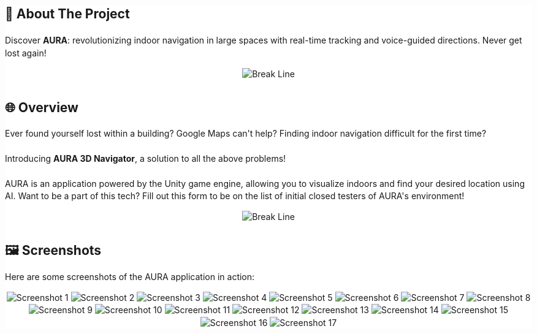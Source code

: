 

<h2 id="about-the-project">📍 About The Project</h2>
<p>
  Discover <strong>AURA</strong>: revolutionizing indoor navigation in large spaces with real-time tracking and voice-guided directions. Never get lost again!
</p>


<p align="center">
  <img src="https://github.com/user-attachments/assets/73763c21-1968-42e7-a765-4f46cec8dac2" width="1000" height="5" alt="Break Line">
</p>



<h2 id="overview">🌐 Overview</h2>
<p>
  Ever found yourself lost within a building? Google Maps can't help? Finding indoor navigation difficult for the first time?<br><br>
  Introducing <strong>AURA 3D Navigator</strong>, a solution to all the above problems!<br><br>
  AURA is an application powered by the Unity game engine, allowing you to visualize indoors and find your desired location using AI. Want to be a part of this tech? Fill out this form to be on the list of initial closed testers of AURA's environment!
</p>


<p align="center">
  <img src="https://github.com/user-attachments/assets/73763c21-1968-42e7-a765-4f46cec8dac2" width="1000" height="5" alt="Break Line">
</p>


<h2 id="screenshots">🖼️ Screenshots</h2>
<p>
  Here are some screenshots of the AURA application in action:
</p>

<p align="center">
  <img src="https://github.com/user-attachments/assets/5f67bf8b-f852-422a-b5ab-996848b4bb34" alt="Screenshot 1" width="300">
  <img src="https://github.com/user-attachments/assets/22dc79e8-be6d-4deb-a3a3-b77287054e74" alt="Screenshot 2" width="300">
  <img src="https://github.com/user-attachments/assets/d9b4581c-c75a-4bbb-85c2-97f855cd4d19" alt="Screenshot 3" width="300">
  <img src="https://github.com/user-attachments/assets/b7027b6e-4fe5-43b0-8af1-04f0450e349b" alt="Screenshot 4" width="300">
  <img src="https://github.com/user-attachments/assets/85338c75-f378-4f6f-ac98-38826749024d" alt="Screenshot 5" width="300">
  <img src="https://github.com/user-attachments/assets/ca076c70-f49d-4e94-896e-1607e2b60158" alt="Screenshot 6" width="300">
  <img src="https://github.com/user-attachments/assets/0ed9a9d2-f754-4f03-8dbf-73353edc3ee1" alt="Screenshot 7" width="300">
  <img src="https://github.com/user-attachments/assets/a99bb5be-b328-4d2e-bcfd-1bb088e73893" alt="Screenshot 8" width="300">
  <img src="https://github.com/user-attachments/assets/09e79b08-9e70-467f-942d-efe9e14832f1" alt="Screenshot 9" width="300">
  <img src="https://github.com/user-attachments/assets/8276c495-03f6-4d92-8302-1e64762e9454" alt="Screenshot 10" width="300">
  <img src="https://github.com/user-attachments/assets/879526ed-cddb-47f2-b472-e444c104b769" alt="Screenshot 11" width="300">
  <img src="https://github.com/user-attachments/assets/10548c80-8b79-495b-859b-f782a21b4932" alt="Screenshot 12" width="300">
  <img src="https://github.com/user-attachments/assets/c4cd0caf-7ca9-4df3-89b4-abd2e43f40d1" alt="Screenshot 13" width="300">
  <img src="https://github.com/user-attachments/assets/6888a817-eed2-48c9-b883-d8d55b0ded88" alt="Screenshot 14" width="300">
  <img src="https://github.com/user-attachments/assets/0fb081af-a4ce-49b4-9e11-db8a0ab39845" alt="Screenshot 15" width="300">
  <img src="https://github.com/user-attachments/assets/dfa72ce4-83bd-4aa7-9640-8bbe3c4613c9" alt="Screenshot 16" width="300">
  <img src="https://github.com/user-attachments/assets/683840cb-0827-47ba-9227-412b27a06dce" alt="Screenshot 17" width="300">
</p>
